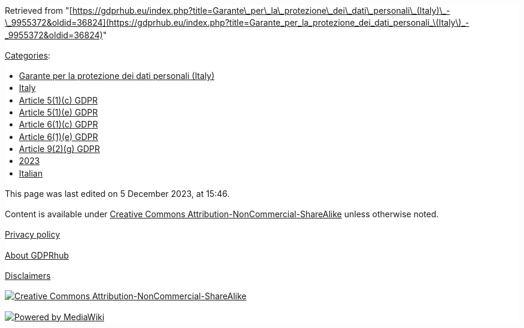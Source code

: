 Retrieved from "[https://gdprhub.eu/index.php?title=Garante\_per\_la\_protezione\_dei\_dati\_personali\_(Italy)\_-\_9955372&oldid=36824](https://gdprhub.eu/index.php?title=Garante_per_la_protezione_dei_dati_personali_\(Italy\)_-_9955372&oldid=36824)"

[Categories](/index.php?title=Special:Categories "Special:Categories"):

*   [Garante per la protezione dei dati personali (Italy)](/index.php?title=Category:Garante_per_la_protezione_dei_dati_personali_\(Italy\) "Category:Garante per la protezione dei dati personali (Italy)")
*   [Italy](/index.php?title=Category:Italy "Category:Italy")
*   [Article 5(1)(c) GDPR](/index.php?title=Category:Article_5\(1\)\(c\)_GDPR "Category:Article 5(1)(c) GDPR")
*   [Article 5(1)(e) GDPR](/index.php?title=Category:Article_5\(1\)\(e\)_GDPR "Category:Article 5(1)(e) GDPR")
*   [Article 6(1)(c) GDPR](/index.php?title=Category:Article_6\(1\)\(c\)_GDPR "Category:Article 6(1)(c) GDPR")
*   [Article 6(1)(e) GDPR](/index.php?title=Category:Article_6\(1\)\(e\)_GDPR "Category:Article 6(1)(e) GDPR")
*   [Article 9(2)(g) GDPR](/index.php?title=Category:Article_9\(2\)\(g\)_GDPR "Category:Article 9(2)(g) GDPR")
*   [2023](/index.php?title=Category:2023 "Category:2023")
*   [Italian](/index.php?title=Category:Italian "Category:Italian")

This page was last edited on 5 December 2023, at 15:46.

Content is available under [Creative Commons Attribution-NonCommercial-ShareAlike](https://creativecommons.org/licenses/by-nc-sa/4.0/) unless otherwise noted.

[Privacy policy](/index.php?title=GDPRhub:Privacy_policy)

[About GDPRhub](/index.php?title=GDPRhub:About)

[Disclaimers](/index.php?title=GDPRhub:General_disclaimer)

[![Creative Commons Attribution-NonCommercial-ShareAlike](/resources/assets/licenses/cc-by-nc-sa.png)](https://creativecommons.org/licenses/by-nc-sa/4.0/)

[![Powered by MediaWiki](/resources/assets/poweredby_mediawiki_88x31.png)](https://www.mediawiki.org/)